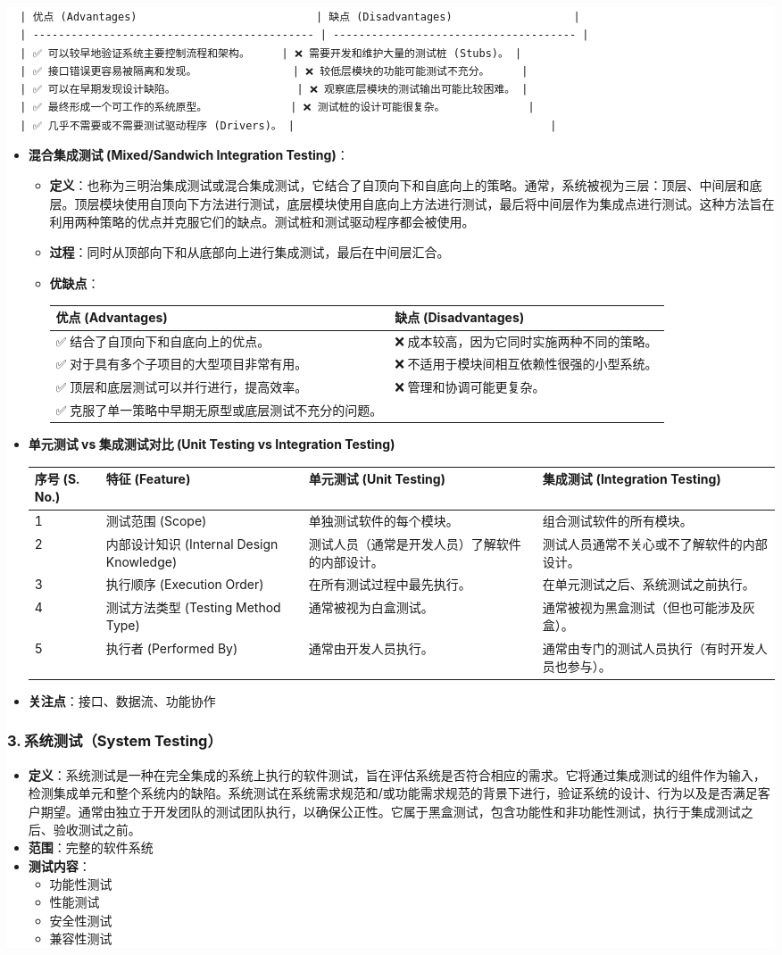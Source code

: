       | 优点 (Advantages)                            | 缺点 (Disadvantages)                   |
      | -------------------------------------------- | -------------------------------------- |
      | ✅ 可以较早地验证系统主要控制流程和架构。     | ❌ 需要开发和维护大量的测试桩 (Stubs)。 |
      | ✅ 接口错误更容易被隔离和发现。               | ❌ 较低层模块的功能可能测试不充分。     |
      | ✅ 可以在早期发现设计缺陷。                   | ❌ 观察底层模块的测试输出可能比较困难。 |
      | ✅ 最终形成一个可工作的系统原型。             | ❌ 测试桩的设计可能很复杂。             |
      | ✅ 几乎不需要或不需要测试驱动程序 (Drivers)。 |                                        |

  - **混合集成测试 (Mixed/Sandwich Integration Testing)**：

    - **定义**：也称为三明治集成测试或混合集成测试，它结合了自顶向下和自底向上的策略。通常，系统被视为三层：顶层、中间层和底层。顶层模块使用自顶向下方法进行测试，底层模块使用自底向上方法进行测试，最后将中间层作为集成点进行测试。这种方法旨在利用两种策略的优点并克服它们的缺点。测试桩和测试驱动程序都会被使用。

    - **过程**：同时从顶部向下和从底部向上进行集成测试，最后在中间层汇合。

    - **优缺点**：

      | 优点 (Advantages)                                    | 缺点 (Disadvantages)                       |
      | ---------------------------------------------------- | ------------------------------------------ |
      | ✅ 结合了自顶向下和自底向上的优点。                   | ❌ 成本较高，因为它同时实施两种不同的策略。 |
      | ✅ 对于具有多个子项目的大型项目非常有用。             | ❌ 不适用于模块间相互依赖性很强的小型系统。 |
      | ✅ 顶层和底层测试可以并行进行，提高效率。             | ❌ 管理和协调可能更复杂。                   |
      | ✅ 克服了单一策略中早期无原型或底层测试不充分的问题。 |                                            |

- **单元测试 vs 集成测试对比 (Unit Testing vs Integration Testing)**

  | 序号 (S. No.) | 特征 (Feature)                           | 单元测试 (Unit Testing)                        | 集成测试 (Integration Testing)                   |
  | ------------- | ---------------------------------------- | ---------------------------------------------- | ------------------------------------------------ |
  | 1             | 测试范围 (Scope)                         | 单独测试软件的每个模块。                       | 组合测试软件的所有模块。                         |
  | 2             | 内部设计知识 (Internal Design Knowledge) | 测试人员（通常是开发人员）了解软件的内部设计。 | 测试人员通常不关心或不了解软件的内部设计。       |
  | 3             | 执行顺序 (Execution Order)               | 在所有测试过程中最先执行。                     | 在单元测试之后、系统测试之前执行。               |
  | 4             | 测试方法类型 (Testing Method Type)       | 通常被视为白盒测试。                           | 通常被视为黑盒测试（但也可能涉及灰盒）。         |
  | 5             | 执行者 (Performed By)                    | 通常由开发人员执行。                           | 通常由专门的测试人员执行（有时开发人员也参与）。 |

- **关注点**：接口、数据流、功能协作

### 3. 系统测试（System Testing）

- **定义**：系统测试是一种在完全集成的系统上执行的软件测试，旨在评估系统是否符合相应的需求。它将通过集成测试的组件作为输入，检测集成单元和整个系统内的缺陷。系统测试在系统需求规范和/或功能需求规范的背景下进行，验证系统的设计、行为以及是否满足客户期望。通常由独立于开发团队的测试团队执行，以确保公正性。它属于黑盒测试，包含功能性和非功能性测试，执行于集成测试之后、验收测试之前。
- **范围**：完整的软件系统
- **测试内容**：
  - 功能性测试
  - 性能测试
  - 安全性测试
  - 兼容性测试

